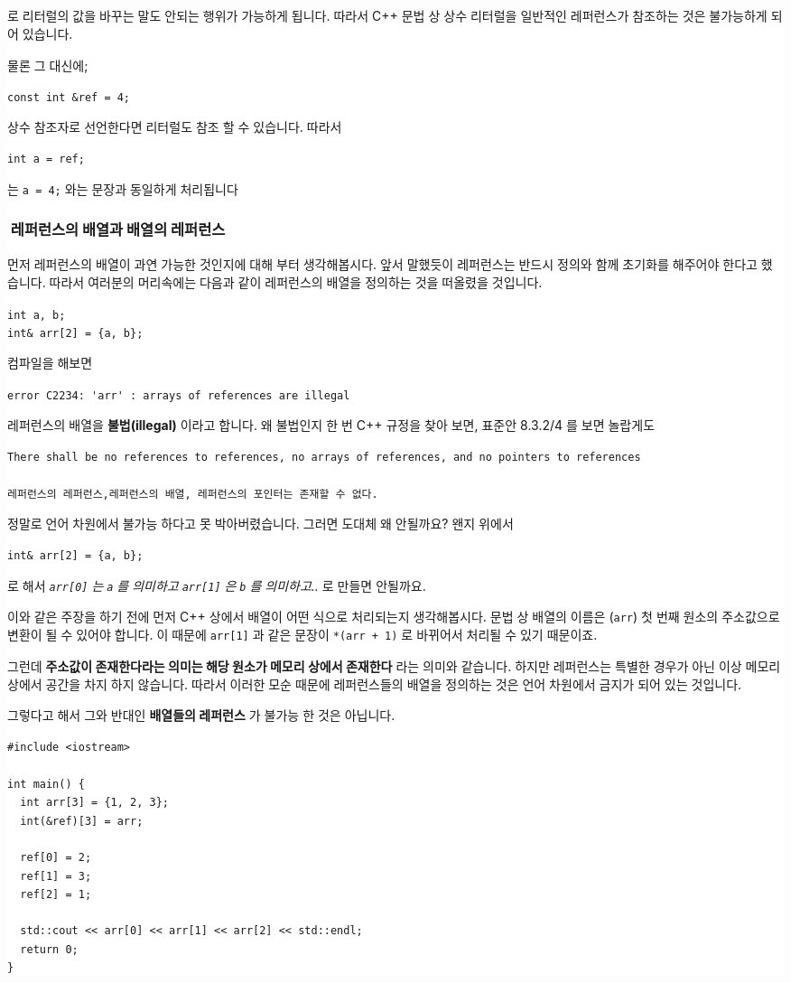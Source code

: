로 리터럴의 값을 바꾸는 말도 안되는 행위가 가능하게 됩니다. 따라서 C++ 문법 상 상수 리터럴을 일반적인 레퍼런스가 참조하는 것은 불가능하게 되어 있습니다.

물론 그 대신에;

```cpp-formatted
const int &ref = 4;
```

상수 참조자로 선언한다면 리터럴도 참조 할 수 있습니다. 따라서

```cpp-formatted
int a = ref;
```

는 `a = 4;` 와는 문장과 동일하게 처리됩니다

###  레퍼런스의 배열과 배열의 레퍼런스

먼저 레퍼런스의 배열이 과연 가능한 것인지에 대해 부터 생각해봅시다. 앞서 말했듯이 레퍼런스는 반드시 정의와 함께 초기화를 해주어야 한다고 했습니다. 따라서 여러분의 머리속에는 다음과 같이 레퍼런스의 배열을 정의하는 것을 떠올렸을 것입니다.


```cpp-formatted
int a, b;
int& arr[2] = {a, b};
```

컴파일을 해보면

```compiler-warning
error C2234: 'arr' : arrays of references are illegal
```

레퍼런스의 배열을 **불법(illegal)** 이라고 합니다. 왜 불법인지 한 번 C++ 규정을 찾아 보면,  표준안 8.3.2/4 를 보면 놀랍게도

```info
There shall be no references to references, no arrays of references, and no pointers to references

레퍼런스의 레퍼런스,레퍼런스의 배열, 레퍼런스의 포인터는 존재할 수 없다.
```

정말로 언어 차원에서 불가능 하다고 못 박아버렸습니다. 그러면 도대체 왜 안될까요? 왠지 위에서

```cpp-formatted
int& arr[2] = {a, b};
```

로 해서 *`arr[0]` 는 `a` 를 의미하고 `arr[1]` 은 `b` 를 의미하고..* 로 만들면 안될까요. 

이와 같은 주장을 하기 전에 먼저 C++ 상에서 배열이 어떤 식으로 처리되는지 생각해봅시다. 문법 상 배열의 이름은 (`arr`) 첫 번째 원소의 주소값으로 변환이 될 수 있어야 합니다. 이 때문에 `arr[1]` 과 같은 문장이 `*(arr + 1)` 로 바뀌어서 처리될 수 있기 때문이죠.

그런데 **주소값이 존재한다라는 의미는 해당 원소가 메모리 상에서 존재한다** 라는 의미와 같습니다. 하지만 레퍼런스는 특별한 경우가 아닌 이상 메모리 상에서 공간을 차지 하지 않습니다. 따라서 이러한 모순 때문에 레퍼런스들의 배열을 정의하는 것은 언어 차원에서 금지가 되어 있는 것입니다.

그렇다고 해서 그와 반대인 **배열들의 레퍼런스** 가 불가능 한 것은 아닙니다.

```cpp-formatted
#include <iostream>

int main() {
  int arr[3] = {1, 2, 3};
  int(&ref)[3] = arr;

  ref[0] = 2;
  ref[1] = 3;
  ref[2] = 1;

  std::cout << arr[0] << arr[1] << arr[2] << std::endl;
  return 0;
}
```
